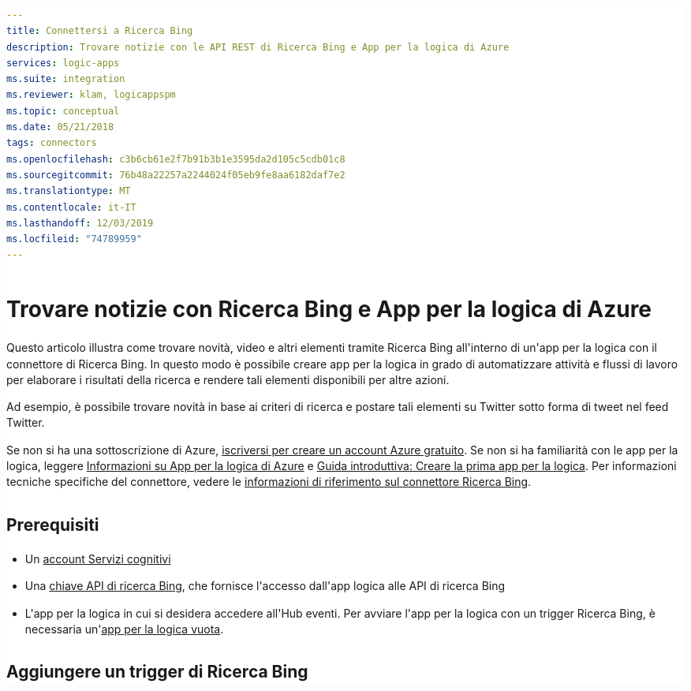 ```yaml
---
title: Connettersi a Ricerca Bing
description: Trovare notizie con le API REST di Ricerca Bing e App per la logica di Azure
services: logic-apps
ms.suite: integration
ms.reviewer: klam, logicappspm
ms.topic: conceptual
ms.date: 05/21/2018
tags: connectors
ms.openlocfilehash: c3b6cb61e2f7b91b3b1e3595da2d105c5cdb01c8
ms.sourcegitcommit: 76b48a22257a2244024f05eb9fe8aa6182daf7e2
ms.translationtype: MT
ms.contentlocale: it-IT
ms.lasthandoff: 12/03/2019
ms.locfileid: "74789959"
---
```

# <a name="find-news-with-bing-search-and-azure-logic-apps"></a>Trovare notizie con Ricerca Bing e App per la logica di Azure

Questo articolo illustra come trovare novità, video e altri elementi tramite Ricerca Bing all'interno di un'app per la logica con il connettore di Ricerca Bing. In questo modo è possibile creare app per la logica in grado di automatizzare attività e flussi di lavoro per elaborare i risultati della ricerca e rendere tali elementi disponibili per altre azioni. 

Ad esempio, è possibile trovare novità in base ai criteri di ricerca e postare tali elementi su Twitter sotto forma di tweet nel feed Twitter.

Se non si ha una sottoscrizione di Azure, [iscriversi per creare un account Azure gratuito](https://azure.microsoft.com/free/). Se non si ha familiarità con le app per la logica, leggere [Informazioni su App per la logica di Azure](../logic-apps/logic-apps-overview.md) e [Guida introduttiva: Creare la prima app per la logica](../logic-apps/quickstart-create-first-logic-app-workflow.md).
Per informazioni tecniche specifiche del connettore, vedere le [informazioni di riferimento sul connettore Ricerca Bing](https://docs.microsoft.com/connectors/bingsearch/).

## <a name="prerequisites"></a>Prerequisiti

* Un [account Servizi cognitivi](../cognitive-services/cognitive-services-apis-create-account.md)

* Una [chiave API di ricerca Bing](https://azure.microsoft.com/try/cognitive-services/?api=bing-news-search-api), che fornisce l'accesso dall'app logica alle API di ricerca Bing

* L'app per la logica in cui si desidera accedere all'Hub eventi. Per avviare l'app per la logica con un trigger Ricerca Bing, è necessaria un'[app per la logica vuota](../logic-apps/quickstart-create-first-logic-app-workflow.md).

<a name="add-trigger"></a>

## <a name="add-a-bing-search-trigger"></a>Aggiungere un trigger di Ricerca Bing
